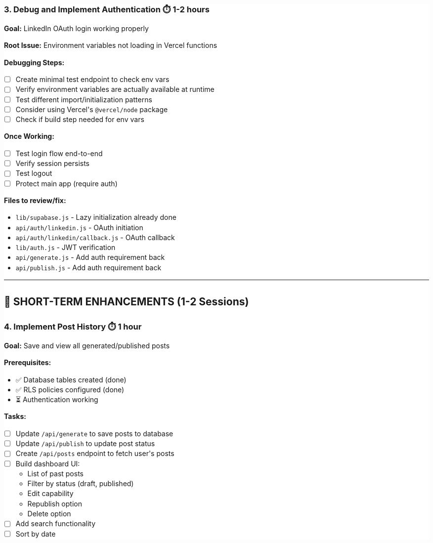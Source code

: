 
### **3. Debug and Implement Authentication** ⏱️ 1-2 hours

**Goal:** LinkedIn OAuth login working properly

**Root Issue:** Environment variables not loading in Vercel functions

**Debugging Steps:**
- [ ] Create minimal test endpoint to check env vars
- [ ] Verify environment variables are actually available at runtime
- [ ] Test different import/initialization patterns
- [ ] Consider using Vercel's `@vercel/node` package
- [ ] Check if build step needed for env vars

**Once Working:**
- [ ] Test login flow end-to-end
- [ ] Verify session persists
- [ ] Test logout
- [ ] Protect main app (require auth)

**Files to review/fix:**
- `lib/supabase.js` - Lazy initialization already done
- `api/auth/linkedin.js` - OAuth initiation
- `api/auth/linkedin/callback.js` - OAuth callback
- `lib/auth.js` - JWT verification
- `api/generate.js` - Add auth requirement back
- `api/publish.js` - Add auth requirement back

---

## 🔄 **SHORT-TERM ENHANCEMENTS (1-2 Sessions)**

### **4. Implement Post History** ⏱️ 1 hour

**Goal:** Save and view all generated/published posts

**Prerequisites:**
- ✅ Database tables created (done)
- ✅ RLS policies configured (done)
- ⏳ Authentication working

**Tasks:**
- [ ] Update `/api/generate` to save posts to database
- [ ] Update `/api/publish` to update post status
- [ ] Create `/api/posts` endpoint to fetch user's posts
- [ ] Build dashboard UI:
  - List of past posts
  - Filter by status (draft, published)
  - Edit capability
  - Republish option
  - Delete option
- [ ] Add search functionality
- [ ] Sort by date
